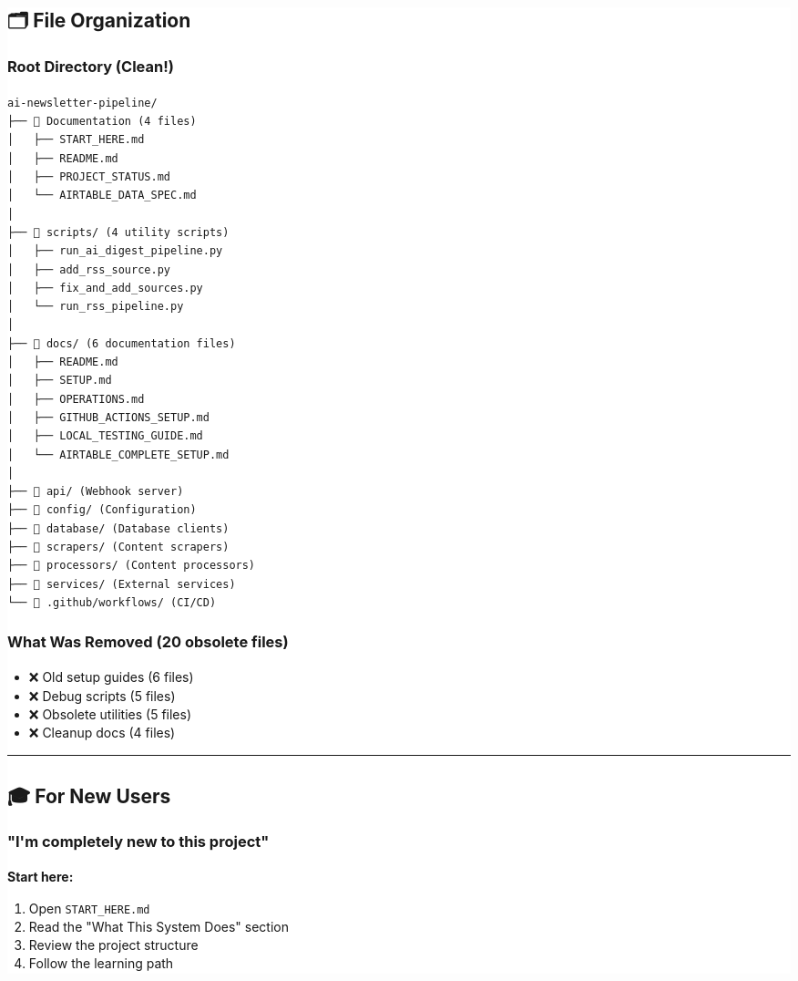 ## 🗂️ **File Organization**

### **Root Directory** (Clean!)
```
ai-newsletter-pipeline/
├── 📄 Documentation (4 files)
│   ├── START_HERE.md
│   ├── README.md
│   ├── PROJECT_STATUS.md
│   └── AIRTABLE_DATA_SPEC.md
│
├── 📁 scripts/ (4 utility scripts)
│   ├── run_ai_digest_pipeline.py
│   ├── add_rss_source.py
│   ├── fix_and_add_sources.py
│   └── run_rss_pipeline.py
│
├── 📁 docs/ (6 documentation files)
│   ├── README.md
│   ├── SETUP.md
│   ├── OPERATIONS.md
│   ├── GITHUB_ACTIONS_SETUP.md
│   ├── LOCAL_TESTING_GUIDE.md
│   └── AIRTABLE_COMPLETE_SETUP.md
│
├── 📁 api/ (Webhook server)
├── 📁 config/ (Configuration)
├── 📁 database/ (Database clients)
├── 📁 scrapers/ (Content scrapers)
├── 📁 processors/ (Content processors)
├── 📁 services/ (External services)
└── 📁 .github/workflows/ (CI/CD)
```

### **What Was Removed** (20 obsolete files)
- ❌ Old setup guides (6 files)
- ❌ Debug scripts (5 files)
- ❌ Obsolete utilities (5 files)
- ❌ Cleanup docs (4 files)

---

## 🎓 **For New Users**

### **"I'm completely new to this project"**

**Start here:**
1. Open `START_HERE.md`
2. Read the "What This System Does" section
3. Review the project structure
4. Follow the learning path
